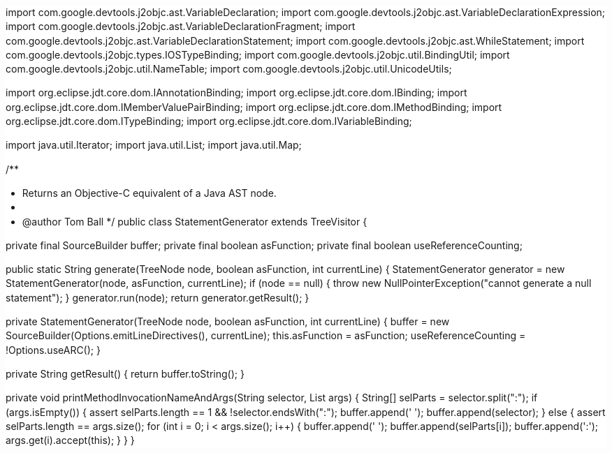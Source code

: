 import com.google.devtools.j2objc.ast.VariableDeclaration;
import com.google.devtools.j2objc.ast.VariableDeclarationExpression;
import com.google.devtools.j2objc.ast.VariableDeclarationFragment;
import com.google.devtools.j2objc.ast.VariableDeclarationStatement;
import com.google.devtools.j2objc.ast.WhileStatement;
import com.google.devtools.j2objc.types.IOSTypeBinding;
import com.google.devtools.j2objc.util.BindingUtil;
import com.google.devtools.j2objc.util.NameTable;
import com.google.devtools.j2objc.util.UnicodeUtils;

import org.eclipse.jdt.core.dom.IAnnotationBinding;
import org.eclipse.jdt.core.dom.IBinding;
import org.eclipse.jdt.core.dom.IMemberValuePairBinding;
import org.eclipse.jdt.core.dom.IMethodBinding;
import org.eclipse.jdt.core.dom.ITypeBinding;
import org.eclipse.jdt.core.dom.IVariableBinding;

import java.util.Iterator;
import java.util.List;
import java.util.Map;

/**
 * Returns an Objective-C equivalent of a Java AST node.
 *
 * @author Tom Ball
 */
public class StatementGenerator extends TreeVisitor {

  private final SourceBuilder buffer;
  private final boolean asFunction;
  private final boolean useReferenceCounting;

  public static String generate(TreeNode node, boolean asFunction, int currentLine) {
    StatementGenerator generator = new StatementGenerator(node, asFunction, currentLine);
    if (node == null) {
      throw new NullPointerException("cannot generate a null statement");
    }
    generator.run(node);
    return generator.getResult();
  }

  private StatementGenerator(TreeNode node, boolean asFunction, int currentLine) {
    buffer = new SourceBuilder(Options.emitLineDirectives(), currentLine);
    this.asFunction = asFunction;
    useReferenceCounting = !Options.useARC();
  }

  private String getResult() {
    return buffer.toString();
  }

  private void printMethodInvocationNameAndArgs(String selector, List<Expression> args) {
    String[] selParts = selector.split(":");
    if (args.isEmpty()) {
      assert selParts.length == 1 && !selector.endsWith(":");
      buffer.append(' ');
      buffer.append(selector);
    } else {
      assert selParts.length == args.size();
      for (int i = 0; i < args.size(); i++) {
        buffer.append(' ');
        buffer.append(selParts[i]);
        buffer.append(':');
        args.get(i).accept(this);
      }
    }
  }

